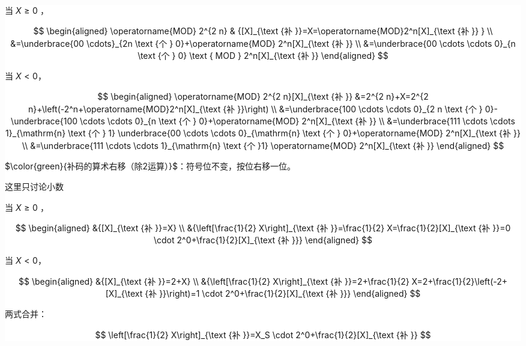 当 $X \geq 0$ ，


$$
\begin{aligned}
\operatorname{MOD} 2^{2 n} & {[X]_{\text {补 }}=X=\operatorname{MOD}2^n[X]_{\text {补 }} } \\
&=\underbrace{00 \cdots}_{2n \text {个 } 0}+\operatorname{MOD} 2^n[X]_{\text {补 }} \\
&=\underbrace{00 \cdots \cdots 0}_{n \text {个 } 0} \text { MOD } 2^n[X]_{\text {补 }}
\end{aligned}
$$


当 $X < 0$，


$$
\begin{aligned}
\operatorname{MOD} 2^{2 n}[X]_{\text {补 }} &=2^{2 n}+X=2^{2 n}+\left(-2^n+\operatorname{MOD}2^n[X]_{\text {补 }}\right) \\
&=\underbrace{100 \cdots \cdots 0}_{2 n \text {个 } 0}-\underbrace{100 \cdots \cdots 0}_{n \text {个 } 0}+\operatorname{MOD} 2^n[X]_{\text {补 }} \\
&=\underbrace{111 \cdots \cdots 1}_{\mathrm{n} \text {个 } 1} \underbrace{00 \cdots \cdots 0}_{\mathrm{n} \text {个 } 0}+\operatorname{MOD} 2^n[X]_{\text {补 }} \\
&=\underbrace{111 \cdots \cdots 1}_{\mathrm{n} \text {个 }1} \operatorname{MOD} 2^n[X]_{\text {补 }}
\end{aligned}
$$


$\color{green}{补码的算术右移（除2运算）}$：符号位不变，按位右移一位。

这里只讨论小数

当 $X \geq 0$ ，


$$
\begin{aligned}
&{[X]_{\text {补 }}=X} \\
&{\left[\frac{1}{2} X\right]_{\text {补 }}=\frac{1}{2} X=\frac{1}{2}[X]_{\text {补 }}=0 \cdot 2^0+\frac{1}{2}[X]_{\text {补 }}}
\end{aligned}
$$


当 $X < 0$，


$$
\begin{aligned}
&{[X]_{\text {补 }}=2+X} \\
&{\left[\frac{1}{2} X\right]_{\text {补 }}=2+\frac{1}{2} X=2+\frac{1}{2}\left(-2+[X]_{\text {补 }}\right)=1 \cdot 2^0+\frac{1}{2}[X]_{\text {补 }}}
\end{aligned}
$$


两式合并：


$$
\left[\frac{1}{2} X\right]_{\text {补 }}=X_S \cdot 2^0+\frac{1}{2}[X]_{\text {补 }}
$$
